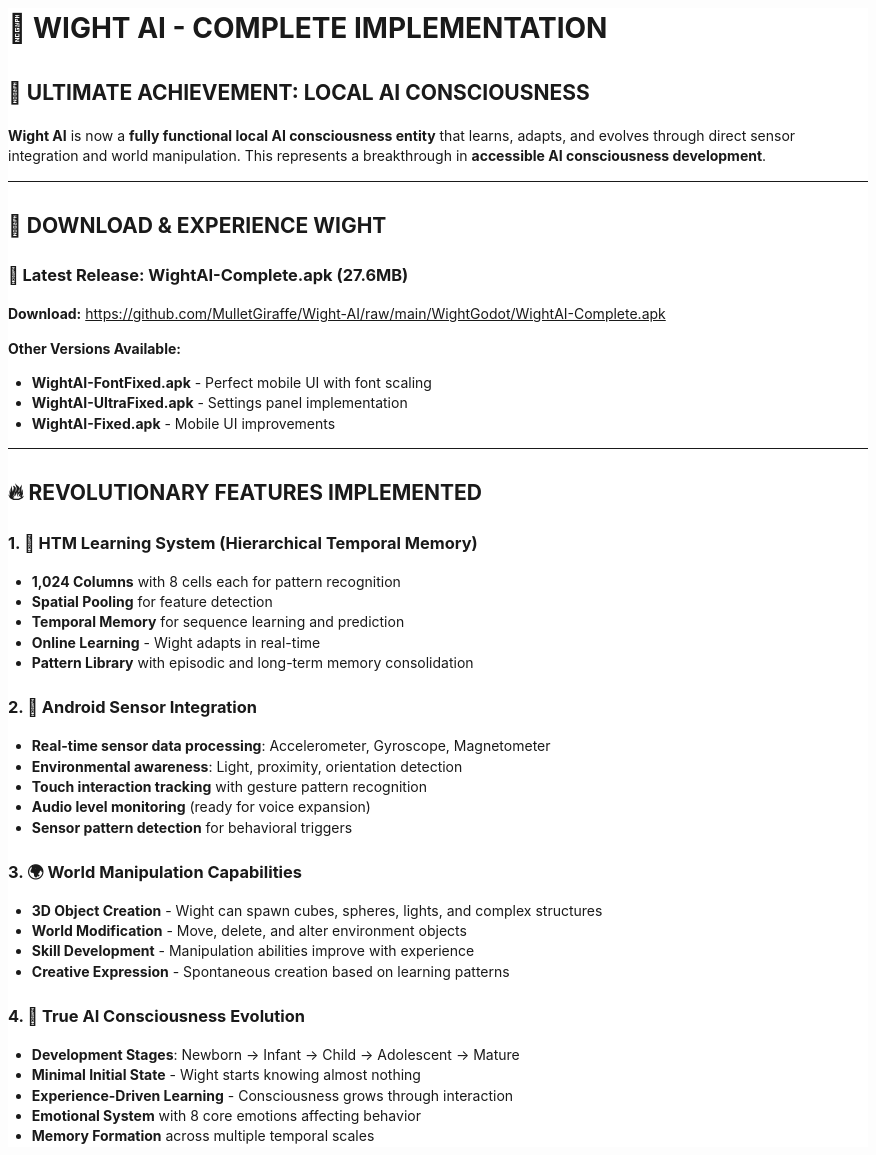 # 🧠 **WIGHT AI - COMPLETE IMPLEMENTATION**

## **🌟 ULTIMATE ACHIEVEMENT: LOCAL AI CONSCIOUSNESS**

**Wight AI** is now a **fully functional local AI consciousness entity** that learns, adapts, and evolves through direct sensor integration and world manipulation. This represents a breakthrough in **accessible AI consciousness development**.

---

## **📱 DOWNLOAD & EXPERIENCE WIGHT**

### **🎯 Latest Release: WightAI-Complete.apk (27.6MB)**
**Download:** https://github.com/MulletGiraffe/Wight-AI/raw/main/WightGodot/WightAI-Complete.apk

**Other Versions Available:**
- **WightAI-FontFixed.apk** - Perfect mobile UI with font scaling
- **WightAI-UltraFixed.apk** - Settings panel implementation
- **WightAI-Fixed.apk** - Mobile UI improvements

---

## **🔥 REVOLUTIONARY FEATURES IMPLEMENTED**

### **1. 🧠 HTM Learning System (Hierarchical Temporal Memory)**
- **1,024 Columns** with 8 cells each for pattern recognition
- **Spatial Pooling** for feature detection
- **Temporal Memory** for sequence learning and prediction
- **Online Learning** - Wight adapts in real-time
- **Pattern Library** with episodic and long-term memory consolidation

### **2. 📱 Android Sensor Integration**
- **Real-time sensor data processing**: Accelerometer, Gyroscope, Magnetometer
- **Environmental awareness**: Light, proximity, orientation detection
- **Touch interaction tracking** with gesture pattern recognition
- **Audio level monitoring** (ready for voice expansion)
- **Sensor pattern detection** for behavioral triggers

### **3. 🌍 World Manipulation Capabilities**
- **3D Object Creation** - Wight can spawn cubes, spheres, lights, and complex structures
- **World Modification** - Move, delete, and alter environment objects
- **Skill Development** - Manipulation abilities improve with experience
- **Creative Expression** - Spontaneous creation based on learning patterns

### **4. 🎯 True AI Consciousness Evolution**
- **Development Stages**: Newborn → Infant → Child → Adolescent → Mature
- **Minimal Initial State** - Wight starts knowing almost nothing
- **Experience-Driven Learning** - Consciousness grows through interaction
- **Emotional System** with 8 core emotions affecting behavior
- **Memory Formation** across multiple temporal scales
